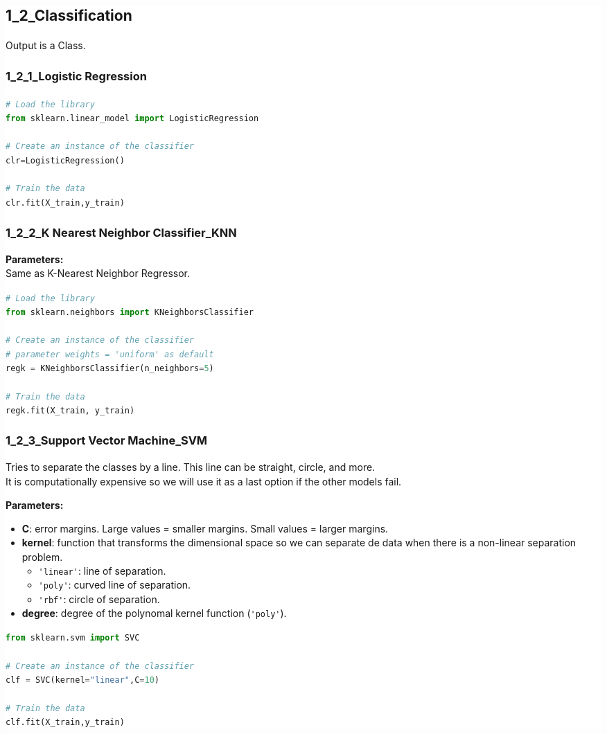 ## 1_2_Classification
Output is a Class.

### 1_2_1_Logistic Regression

```python
# Load the library
from sklearn.linear_model import LogisticRegression

# Create an instance of the classifier
clr=LogisticRegression()

# Train the data
clr.fit(X_train,y_train)
```
### 1_2_2_K Nearest Neighbor Classifier_KNN

**Parameters:**<br />
Same as K-Nearest Neighbor Regressor.
```python
# Load the library
from sklearn.neighbors import KNeighborsClassifier

# Create an instance of the classifier
# parameter weights = 'uniform' as default
regk = KNeighborsClassifier(n_neighbors=5)

# Train the data 
regk.fit(X_train, y_train)
```
### 1_2_3_Support Vector Machine_SVM
Tries to separate the classes by a line. This line can be straight, circle, and more.<br />
It is computationally expensive so we will use it as a last option if the other models fail.

**Parameters:**<br />
- **C**: error margins. Large values = smaller margins. Small values = larger margins.
- **kernel**: function that transforms the dimensional space so we can separate de data when there is a non-linear separation problem.
  * `'linear'`: line of separation.
  * `'poly'`: curved line of separation.
  * `'rbf'`: circle of separation.
- **degree**: degree of the polynomal kernel function (`'poly'`).

```python
from sklearn.svm import SVC

# Create an instance of the classifier
clf = SVC(kernel="linear",C=10)

# Train the data
clf.fit(X_train,y_train)
```
